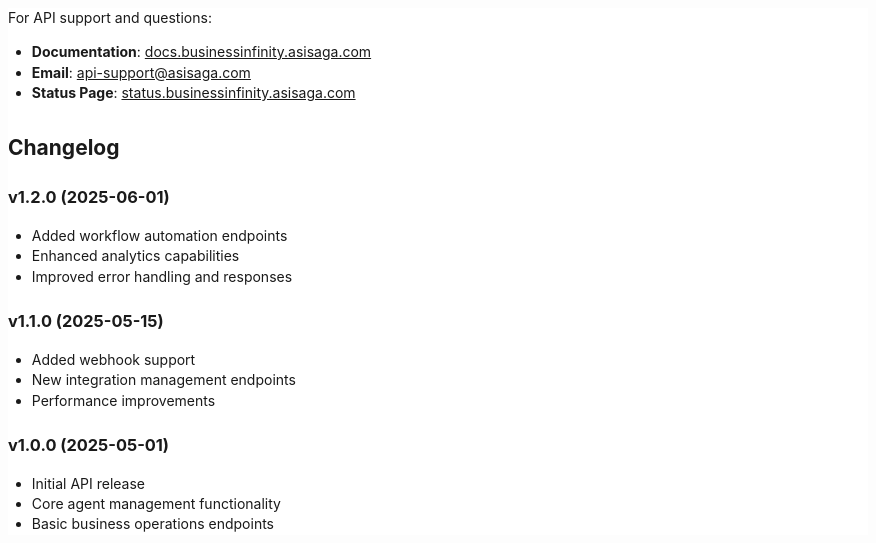 For API support and questions:

- **Documentation**: [docs.businessinfinity.asisaga.com](https://docs.businessinfinity.asisaga.com)
- **Email**: api-support@asisaga.com
- **Status Page**: [status.businessinfinity.asisaga.com](https://status.businessinfinity.asisaga.com)

## Changelog

### v1.2.0 (2025-06-01)
- Added workflow automation endpoints
- Enhanced analytics capabilities
- Improved error handling and responses

### v1.1.0 (2025-05-15)
- Added webhook support
- New integration management endpoints
- Performance improvements

### v1.0.0 (2025-05-01)
- Initial API release
- Core agent management functionality
- Basic business operations endpoints
